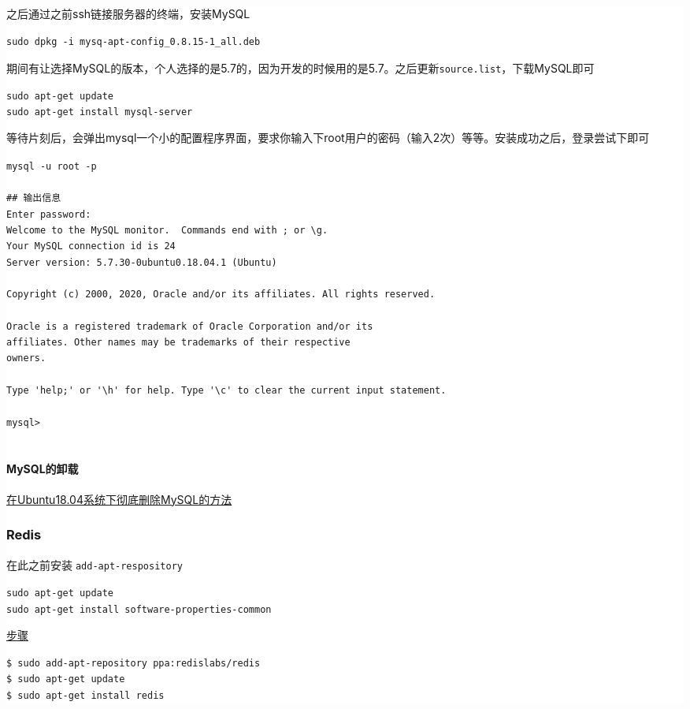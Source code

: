 之后通过之前ssh链接服务器的终端，安装MySQL

```shell
sudo dpkg -i mysq-apt-config_0.8.15-1_all.deb
```

期间有让选择MySQL的版本，个人选择的是5.7的，因为开发的时候用的是5.7。之后更新`source.list`，下载MySQL即可

```shell
sudo apt-get update 
sudo apt-get install mysql-server
```

等待片刻后，会弹出mysql一个小的配置程序界面，要求你输入下root用户的密码（输入2次）等等。安装成功之后，登录尝试下即可

```shell
mysql -u root -p

## 输出信息
Enter password: 
Welcome to the MySQL monitor.  Commands end with ; or \g.
Your MySQL connection id is 24
Server version: 5.7.30-0ubuntu0.18.04.1 (Ubuntu)

Copyright (c) 2000, 2020, Oracle and/or its affiliates. All rights reserved.

Oracle is a registered trademark of Oracle Corporation and/or its
affiliates. Other names may be trademarks of their respective
owners.

Type 'help;' or '\h' for help. Type '\c' to clear the current input statement.

mysql> 


```



#### MySQL的卸载

[在Ubuntu18.04系统下彻底删除MySQL的方法](https://ywnz.com/linuxysjk/3141.html)



### Redis

在此之前安装 `add-apt-respository`

```shell
sudo apt-get update
sudo apt-get install software-properties-common
```

[步骤](https://redis.io/download)

```sh
$ sudo add-apt-repository ppa:redislabs/redis
$ sudo apt-get update
$ sudo apt-get install redis
```
